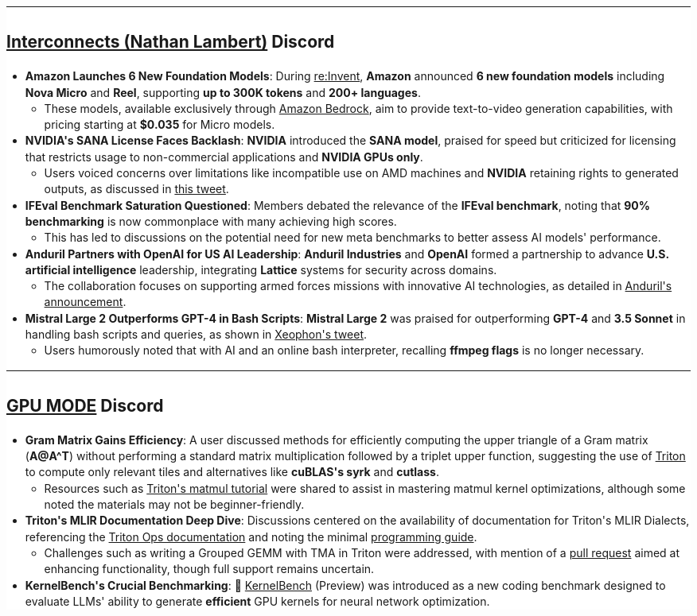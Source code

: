 

---



## [Interconnects (Nathan Lambert)](https://discord.com/channels/1179127597926469703) Discord

- **Amazon Launches 6 New Foundation Models**: During [re:Invent](https://link.to.amazonbedrock), **Amazon** announced **6 new foundation models** including **Nova Micro** and **Reel**, supporting **up to 300K tokens** and **200+ languages**.
   - These models, available exclusively through [Amazon Bedrock](https://link.to.amazonbedrock), aim to provide text-to-video generation capabilities, with pricing starting at **$0.035** for Micro models.
- **NVIDIA's SANA License Faces Backlash**: **NVIDIA** introduced the **SANA model**, praised for speed but criticized for licensing that restricts usage to non-commercial applications and **NVIDIA GPUs only**.
   - Users voiced concerns over limitations like incompatible use on AMD machines and **NVIDIA** retaining rights to generated outputs, as discussed in [this tweet](https://x.com/cloneofsimo/status/1864309440356470894).
- **IFEval Benchmark Saturation Questioned**: Members debated the relevance of the **IFEval benchmark**, noting that **90% benchmarking** is now commonplace with many achieving high scores.
   - This has led to discussions on the potential need for new meta benchmarks to better assess AI models' performance.
- **Anduril Partners with OpenAI for US AI Leadership**: **Anduril Industries** and **OpenAI** formed a partnership to advance **U.S. artificial intelligence** leadership, integrating **Lattice** systems for security across domains.
   - The collaboration focuses on supporting armed forces missions with innovative AI technologies, as detailed in [Anduril's announcement](https://www.anduril.com/article/anduril-partners-with-openai-to-advance-u-s-artificial-intelligence-leadership-and-protect-u-s/).
- **Mistral Large 2 Outperforms GPT-4 in Bash Scripts**: **Mistral Large 2** was praised for outperforming **GPT-4** and **3.5 Sonnet** in handling bash scripts and queries, as shown in [Xeophon's tweet](https://x.com/TheXeophon/status/1833921199170355480).
   - Users humorously noted that with AI and an online bash interpreter, recalling **ffmpeg flags** is no longer necessary.



---



## [GPU MODE](https://discord.com/channels/1189498204333543425) Discord

- **Gram Matrix Gains Efficiency**: A user discussed methods for efficiently computing the upper triangle of a Gram matrix (**A@A^T**) without performing a standard matrix multiplication followed by a triplet upper function, suggesting the use of [Triton](https://triton-lang.org/main/getting-started/tutorials/03-matrix-multiplication.html) to compute only relevant tiles and alternatives like **cuBLAS's syrk** and **cutlass**.
   - Resources such as [Triton's matmul tutorial](https://triton-lang.org/main/getting-started/tutorials/03-matrix-multiplication.html) were shared to assist in mastering matmul kernel optimizations, although some noted the materials may not be beginner-friendly.
- **Triton's MLIR Documentation Deep Dive**: Discussions centered on the availability of documentation for Triton's MLIR Dialects, referencing the [Triton Ops documentation](https://triton-lang.org/main/dialects/TritonOps.html) and noting the minimal [programming guide](https://github.com/triton-lang/triton/tree/main/docs/programming-guide).
   - Challenges such as writing a Grouped GEMM with TMA in Triton were addressed, with mention of a [pull request](https://github.com/triton-lang/triton/pull/4498) aimed at enhancing functionality, though full support remains uncertain.
- **KernelBench's Crucial Benchmarking**: 🌽 [KernelBench](https://twitter.com/anneouyang/status/1864014135824162995) (Preview) was introduced as a new coding benchmark designed to evaluate LLMs' ability to generate **efficient** GPU kernels for neural network optimization.